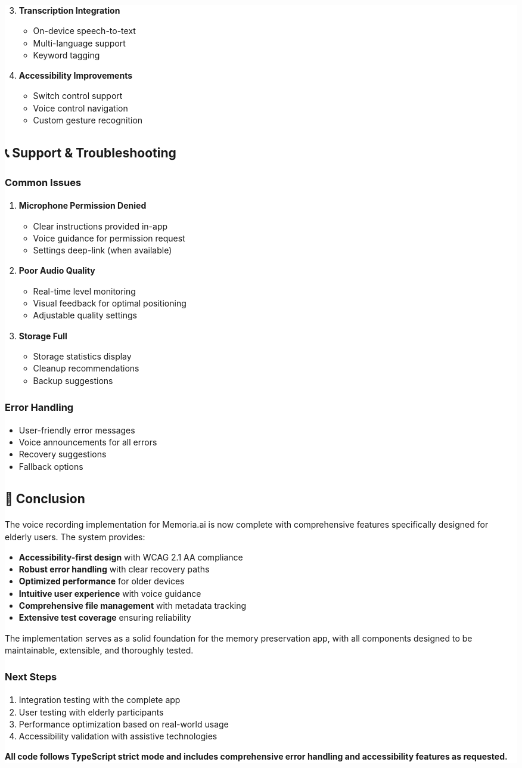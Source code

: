 3. **Transcription Integration**
   - On-device speech-to-text
   - Multi-language support
   - Keyword tagging

4. **Accessibility Improvements**
   - Switch control support
   - Voice control navigation
   - Custom gesture recognition

## 📞 Support & Troubleshooting

### **Common Issues**

1. **Microphone Permission Denied**
   - Clear instructions provided in-app
   - Voice guidance for permission request
   - Settings deep-link (when available)

2. **Poor Audio Quality**
   - Real-time level monitoring
   - Visual feedback for optimal positioning
   - Adjustable quality settings

3. **Storage Full**
   - Storage statistics display
   - Cleanup recommendations
   - Backup suggestions

### **Error Handling**
- User-friendly error messages
- Voice announcements for all errors
- Recovery suggestions
- Fallback options

## 🎉 Conclusion

The voice recording implementation for Memoria.ai is now complete with comprehensive features specifically designed for elderly users. The system provides:

- **Accessibility-first design** with WCAG 2.1 AA compliance
- **Robust error handling** with clear recovery paths
- **Optimized performance** for older devices
- **Intuitive user experience** with voice guidance
- **Comprehensive file management** with metadata tracking
- **Extensive test coverage** ensuring reliability

The implementation serves as a solid foundation for the memory preservation app, with all components designed to be maintainable, extensible, and thoroughly tested.

### **Next Steps**
1. Integration testing with the complete app
2. User testing with elderly participants
3. Performance optimization based on real-world usage
4. Accessibility validation with assistive technologies

**All code follows TypeScript strict mode and includes comprehensive error handling and accessibility features as requested.**